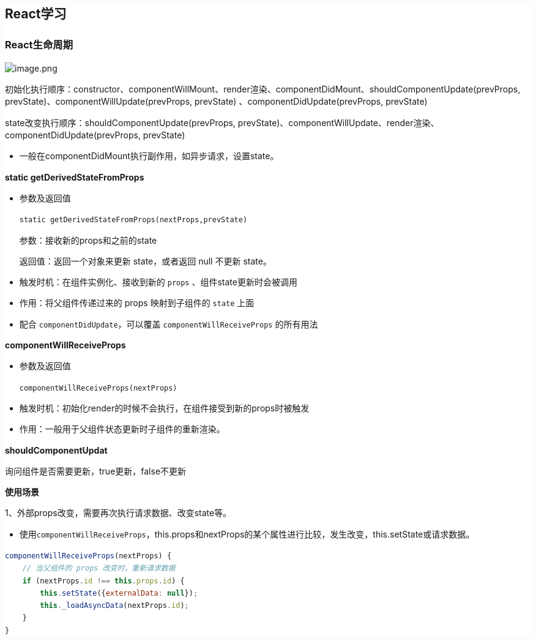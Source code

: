 ## React学习

### React生命周期

![image.png](http://ruoruochen-img-bed.oss-cn-beijing.aliyuncs.com/img/9c7b704f45fd435cb4ec579e8f0038ee~tplv-k3u1fbpfcp-watermark.image)

初始化执行顺序：constructor、componentWillMount、render渲染、componentDidMount、shouldComponentUpdate(prevProps, prevState)、componentWillUpdate(prevProps, prevState) 、componentDidUpdate(prevProps, prevState)

state改变执行顺序：shouldComponentUpdate(prevProps, prevState)、componentWillUpdate、render渲染、componentDidUpdate(prevProps, prevState)

- 一般在componentDidMount执行副作用，如异步请求，设置state。

**static getDerivedStateFromProps**

- 参数及返回值

  `static getDerivedStateFromProps(nextProps,prevState)`

  参数：接收新的props和之前的state

  返回值：返回一个对象来更新 state，或者返回 null 不更新 state。

- 触发时机：在组件实例化、接收到新的 `props` 、组件state更新时会被调用

- 作用：将父组件传递过来的 props 映射到子组件的 `state` 上面

- 配合 `componentDidUpdate`，可以覆盖 `componentWillReceiveProps` 的所有用法

**componentWillReceiveProps**

- 参数及返回值

  `componentWillReceiveProps(nextProps)`

- 触发时机：初始化render的时候不会执行，在组件接受到新的props时被触发

- 作用：一般用于父组件状态更新时子组件的重新渲染。

**shouldComponentUpdat**

询问组件是否需要更新，true更新，false不更新

**使用场景**

1、外部props改变，需要再次执行请求数据、改变state等。

- 使用`componentWillReceiveProps`，this.props和nextProps的某个属性进行比较，发生改变，this.setState或请求数据。

```js
componentWillReceiveProps(nextProps) {
    // 当父组件的 props 改变时，重新请求数据
    if (nextProps.id !== this.props.id) {
        this.setState({externalData: null});
        this._loadAsyncData(nextProps.id);
    }
}
```
